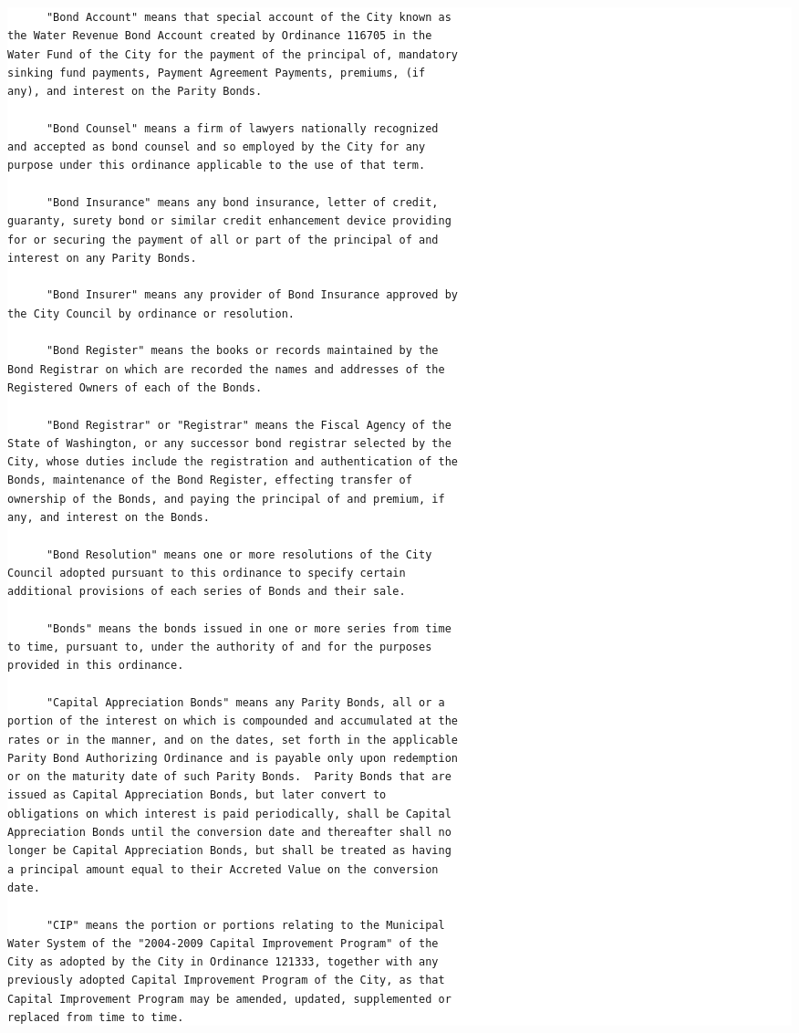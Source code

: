           "Bond Account" means that special account of the City known as  
    the Water Revenue Bond Account created by Ordinance 116705 in the  
    Water Fund of the City for the payment of the principal of, mandatory  
    sinking fund payments, Payment Agreement Payments, premiums, (if  
    any), and interest on the Parity Bonds.  
  
          "Bond Counsel" means a firm of lawyers nationally recognized  
    and accepted as bond counsel and so employed by the City for any  
    purpose under this ordinance applicable to the use of that term.  
  
          "Bond Insurance" means any bond insurance, letter of credit,  
    guaranty, surety bond or similar credit enhancement device providing  
    for or securing the payment of all or part of the principal of and  
    interest on any Parity Bonds.  
  
          "Bond Insurer" means any provider of Bond Insurance approved by  
    the City Council by ordinance or resolution.  
  
          "Bond Register" means the books or records maintained by the  
    Bond Registrar on which are recorded the names and addresses of the  
    Registered Owners of each of the Bonds.  
  
          "Bond Registrar" or "Registrar" means the Fiscal Agency of the  
    State of Washington, or any successor bond registrar selected by the  
    City, whose duties include the registration and authentication of the  
    Bonds, maintenance of the Bond Register, effecting transfer of  
    ownership of the Bonds, and paying the principal of and premium, if  
    any, and interest on the Bonds.  
  
          "Bond Resolution" means one or more resolutions of the City  
    Council adopted pursuant to this ordinance to specify certain  
    additional provisions of each series of Bonds and their sale.  
  
          "Bonds" means the bonds issued in one or more series from time  
    to time, pursuant to, under the authority of and for the purposes  
    provided in this ordinance.  
  
          "Capital Appreciation Bonds" means any Parity Bonds, all or a  
    portion of the interest on which is compounded and accumulated at the  
    rates or in the manner, and on the dates, set forth in the applicable  
    Parity Bond Authorizing Ordinance and is payable only upon redemption  
    or on the maturity date of such Parity Bonds.  Parity Bonds that are  
    issued as Capital Appreciation Bonds, but later convert to  
    obligations on which interest is paid periodically, shall be Capital  
    Appreciation Bonds until the conversion date and thereafter shall no  
    longer be Capital Appreciation Bonds, but shall be treated as having  
    a principal amount equal to their Accreted Value on the conversion  
    date.  
  
          "CIP" means the portion or portions relating to the Municipal  
    Water System of the "2004-2009 Capital Improvement Program" of the  
    City as adopted by the City in Ordinance 121333, together with any  
    previously adopted Capital Improvement Program of the City, as that  
    Capital Improvement Program may be amended, updated, supplemented or  
    replaced from time to time.  
  